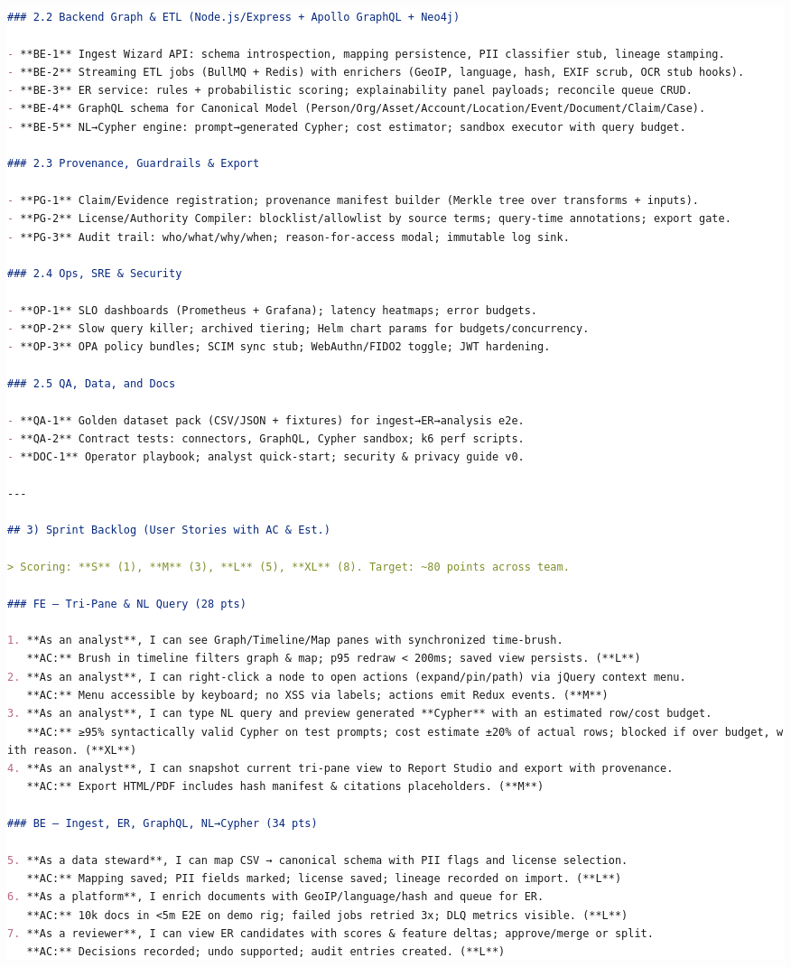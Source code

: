 ```markdown
### 2.2 Backend Graph & ETL (Node.js/Express + Apollo GraphQL + Neo4j)

- **BE-1** Ingest Wizard API: schema introspection, mapping persistence, PII classifier stub, lineage stamping.
- **BE-2** Streaming ETL jobs (BullMQ + Redis) with enrichers (GeoIP, language, hash, EXIF scrub, OCR stub hooks).
- **BE-3** ER service: rules + probabilistic scoring; explainability panel payloads; reconcile queue CRUD.
- **BE-4** GraphQL schema for Canonical Model (Person/Org/Asset/Account/Location/Event/Document/Claim/Case).
- **BE-5** NL→Cypher engine: prompt→generated Cypher; cost estimator; sandbox executor with query budget.

### 2.3 Provenance, Guardrails & Export

- **PG-1** Claim/Evidence registration; provenance manifest builder (Merkle tree over transforms + inputs).
- **PG-2** License/Authority Compiler: blocklist/allowlist by source terms; query‑time annotations; export gate.
- **PG-3** Audit trail: who/what/why/when; reason‑for‑access modal; immutable log sink.

### 2.4 Ops, SRE & Security

- **OP-1** SLO dashboards (Prometheus + Grafana); latency heatmaps; error budgets.
- **OP-2** Slow query killer; archived tiering; Helm chart params for budgets/concurrency.
- **OP-3** OPA policy bundles; SCIM sync stub; WebAuthn/FIDO2 toggle; JWT hardening.

### 2.5 QA, Data, and Docs

- **QA-1** Golden dataset pack (CSV/JSON + fixtures) for ingest→ER→analysis e2e.
- **QA-2** Contract tests: connectors, GraphQL, Cypher sandbox; k6 perf scripts.
- **DOC-1** Operator playbook; analyst quick‑start; security & privacy guide v0.

---

## 3) Sprint Backlog (User Stories with AC & Est.)

> Scoring: **S** (1), **M** (3), **L** (5), **XL** (8). Target: ~80 points across team.

### FE — Tri‑Pane & NL Query (28 pts)

1. **As an analyst**, I can see Graph/Timeline/Map panes with synchronized time‑brush.  
   **AC:** Brush in timeline filters graph & map; p95 redraw < 200ms; saved view persists. (**L**)
2. **As an analyst**, I can right‑click a node to open actions (expand/pin/path) via jQuery context menu.  
   **AC:** Menu accessible by keyboard; no XSS via labels; actions emit Redux events. (**M**)
3. **As an analyst**, I can type NL query and preview generated **Cypher** with an estimated row/cost budget.  
   **AC:** ≥95% syntactically valid Cypher on test prompts; cost estimate ±20% of actual rows; blocked if over budget, with reason. (**XL**)
4. **As an analyst**, I can snapshot current tri‑pane view to Report Studio and export with provenance.  
   **AC:** Export HTML/PDF includes hash manifest & citations placeholders. (**M**)

### BE — Ingest, ER, GraphQL, NL→Cypher (34 pts)

5. **As a data steward**, I can map CSV → canonical schema with PII flags and license selection.  
   **AC:** Mapping saved; PII fields marked; license saved; lineage recorded on import. (**L**)
6. **As a platform**, I enrich documents with GeoIP/language/hash and queue for ER.  
   **AC:** 10k docs in <5m E2E on demo rig; failed jobs retried 3x; DLQ metrics visible. (**L**)
7. **As a reviewer**, I can view ER candidates with scores & feature deltas; approve/merge or split.  
   **AC:** Decisions recorded; undo supported; audit entries created. (**L**)
```
